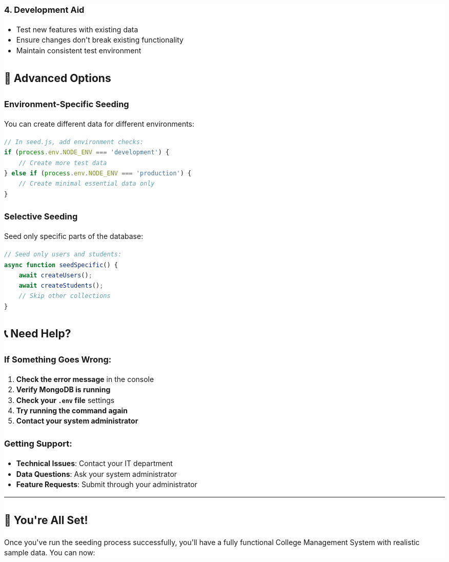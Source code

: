 ### 4. **Development Aid**
- Test new features with existing data
- Ensure changes don't break existing functionality
- Maintain consistent test environment

## 🔧 Advanced Options

### Environment-Specific Seeding
You can create different data for different environments:

```javascript
// In seed.js, add environment checks:
if (process.env.NODE_ENV === 'development') {
    // Create more test data
} else if (process.env.NODE_ENV === 'production') {
    // Create minimal essential data only
}
```

### Selective Seeding
Seed only specific parts of the database:

```javascript
// Seed only users and students:
async function seedSpecific() {
    await createUsers();
    await createStudents();
    // Skip other collections
}
```

## 📞 Need Help?

### If Something Goes Wrong:
1. **Check the error message** in the console
2. **Verify MongoDB is running**
3. **Check your `.env` file** settings
4. **Try running the command again**
5. **Contact your system administrator**

### Getting Support:
- **Technical Issues**: Contact your IT department
- **Data Questions**: Ask your system administrator
- **Feature Requests**: Submit through your administrator

---

## 🎉 You're All Set!

Once you've run the seeding process successfully, you'll have a fully functional College Management System with realistic sample data. You can now:
